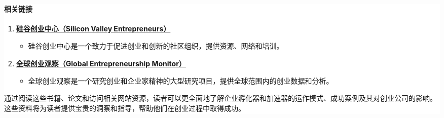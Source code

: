 #### 相关链接

1. **[硅谷创业中心（Silicon Valley Entrepreneurs）](https://svie.org/)** 
   - 硅谷创业中心是一个致力于促进创业和创新的社区组织，提供资源、网络和培训。

2. **[全球创业观察（Global Entrepreneurship Monitor）](https://www.gemconsortium.org/)** 
   - 全球创业观察是一个研究创业和企业家精神的大型研究项目，提供全球范围内的创业数据和分析。

通过阅读这些书籍、论文和访问相关网站资源，读者可以更全面地了解企业孵化器和加速器的运作模式、成功案例及其对创业公司的影响。这些资料将为读者提供宝贵的洞察和指导，帮助他们在创业过程中取得成功。

